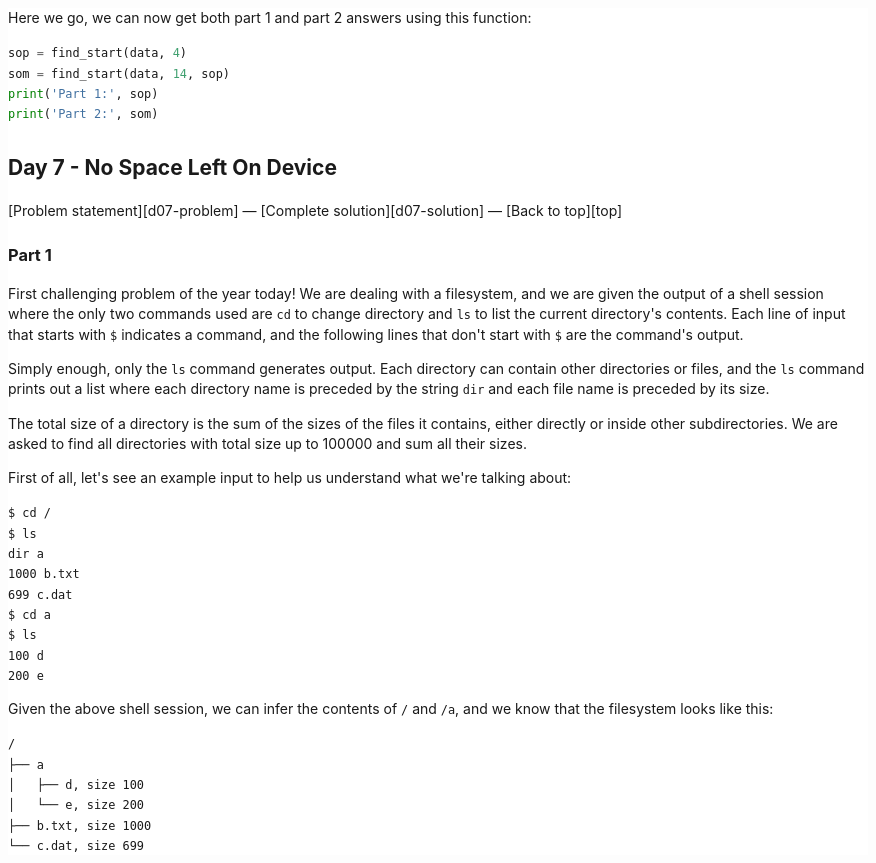 Here we go, we can now get both part 1 and part 2 answers using this function:

```python
sop = find_start(data, 4)
som = find_start(data, 14, sop)
print('Part 1:', sop)
print('Part 2:', som)
```


Day 7 - No Space Left On Device
-------------------------------

[Problem statement][d07-problem] — [Complete solution][d07-solution] — [Back to top][top]

### Part 1

First challenging problem of the year today! We are dealing with a filesystem,
and we are given the output of a shell session where the only two commands used
are `cd` to change directory and `ls` to list the current directory's contents.
Each line of input that starts with `$` indicates a command, and the following
lines that don't start with `$` are the command's output.

Simply enough, only the `ls` command generates output. Each directory can
contain other directories or files, and the `ls` command prints out a list where
each directory name is preceded by the string `dir` and each file name is
preceded by its size.

The total size of a directory is the sum of the sizes of the files it contains,
either directly or inside other subdirectories. We are asked to find all
directories with total size up to 100000 and sum all their sizes.

First of all, let's see an example input to help us understand what we're
talking about:

```none
$ cd /
$ ls
dir a
1000 b.txt
699 c.dat
$ cd a
$ ls
100 d
200 e
```

Given the above shell session, we can infer the contents of `/` and `/a`, and we
know that the filesystem looks like this:

```none
/
├── a
│   ├── d, size 100
│   └── e, size 200
├── b.txt, size 1000
└── c.dat, size 699
```
